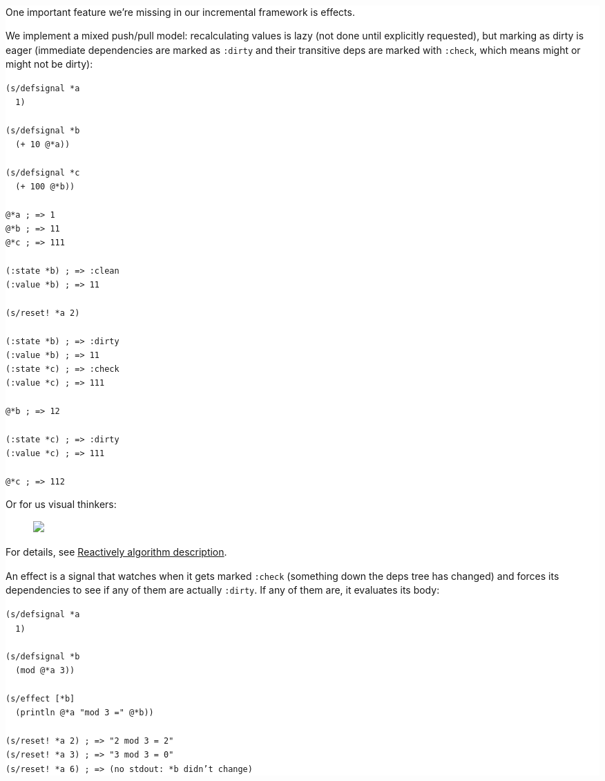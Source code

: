 One important feature we’re missing in our incremental framework is effects.

We implement a mixed push/pull model: recalculating values is lazy (not done until explicitly requested), but marking as dirty is eager (immediate dependencies are marked as `:dirty` and their transitive deps are marked with `:check`, which means might or might not be dirty):

```
(s/defsignal *a
  1)

(s/defsignal *b
  (+ 10 @*a))

(s/defsignal *c
  (+ 100 @*b))

@*a ; => 1
@*b ; => 11
@*c ; => 111

(:state *b) ; => :clean
(:value *b) ; => 11

(s/reset! *a 2)

(:state *b) ; => :dirty
(:value *b) ; => 11
(:state *c) ; => :check
(:value *c) ; => 111

@*b ; => 12

(:state *c) ; => :dirty
(:value *c) ; => 111

@*c ; => 112
```

Or for us visual thinkers:

<figure>
  <img src="./lazyness.png">
</figure>

For details, see [Reactively algorithm description](https://dev.to/modderme123/super-charging-fine-grained-reactive-performance-47ph#reactively).

An effect is a signal that watches when it gets marked `:check` (something down the deps tree has changed) and forces its dependencies to see if any of them are actually `:dirty`. If any of them are, it evaluates its body:

```
(s/defsignal *a
  1)

(s/defsignal *b
  (mod @*a 3))

(s/effect [*b]
  (println @*a "mod 3 =" @*b))

(s/reset! *a 2) ; => "2 mod 3 = 2"
(s/reset! *a 3) ; => "3 mod 3 = 0"
(s/reset! *a 6) ; => (no stdout: *b didn’t change)
```
